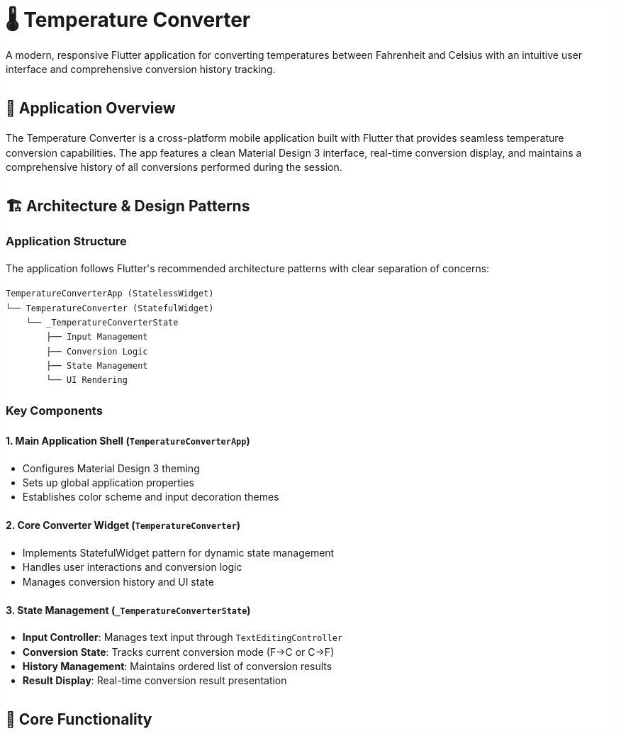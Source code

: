 # 🌡️ Temperature Converter

A modern, responsive Flutter application for converting temperatures between Fahrenheit and Celsius with an intuitive user interface and comprehensive conversion history tracking.

## 📱 Application Overview

The Temperature Converter is a cross-platform mobile application built with Flutter that provides seamless temperature conversion capabilities. The app features a clean Material Design 3 interface, real-time conversion display, and maintains a comprehensive history of all conversions performed during the session.

## 🏗️ Architecture & Design Patterns

### Application Structure
The application follows Flutter's recommended architecture patterns with clear separation of concerns:

```
TemperatureConverterApp (StatelessWidget)
└── TemperatureConverter (StatefulWidget)
    └── _TemperatureConverterState
        ├── Input Management
        ├── Conversion Logic
        ├── State Management
        └── UI Rendering
```

### Key Components

#### 1. **Main Application Shell** (`TemperatureConverterApp`)
- Configures Material Design 3 theming
- Sets up global application properties
- Establishes color scheme and input decoration themes

#### 2. **Core Converter Widget** (`TemperatureConverter`)
- Implements StatefulWidget pattern for dynamic state management
- Handles user interactions and conversion logic
- Manages conversion history and UI state

#### 3. **State Management** (`_TemperatureConverterState`)
- **Input Controller**: Manages text input through `TextEditingController`
- **Conversion State**: Tracks current conversion mode (F→C or C→F)
- **History Management**: Maintains ordered list of conversion results
- **Result Display**: Real-time conversion result presentation

## 🔧 Core Functionality
